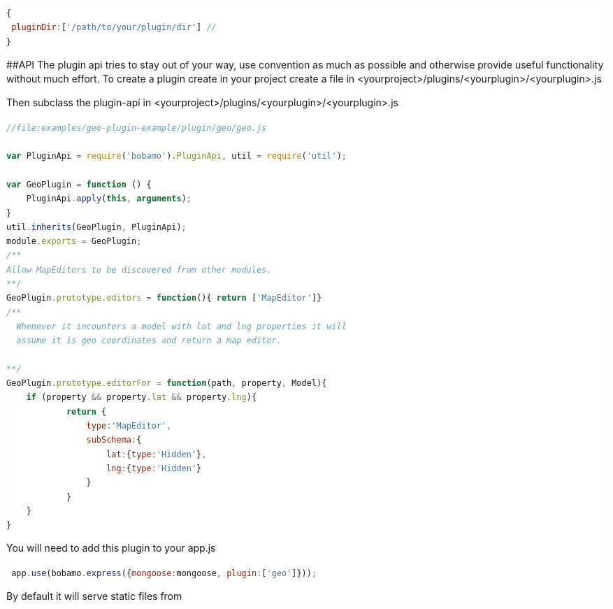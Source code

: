 ```javascript
{
 pluginDir:['/path/to/your/plugin/dir'] //
}
```

##API
The plugin api tries to stay out of your way, use convention as much as possible and otherwise provide useful functionality without much effort.
To create a plugin create in your project create a file in  &lt;yourproject&gt;/plugins/&lt;yourplugin&gt;/&lt;yourplugin&gt;.js

Then subclass the plugin-api in  &lt;yourproject&gt;/plugins/&lt;yourplugin&gt;/&lt;yourplugin&gt;.js

```javascript
//file:examples/geo-plugin-example/plugin/geo/geo.js

var PluginApi = require('bobamo').PluginApi, util = require('util');

var GeoPlugin = function () {
    PluginApi.apply(this, arguments);
}
util.inherits(GeoPlugin, PluginApi);
module.exports = GeoPlugin;
/**
Allow MapEditors to be discovered from other modules.
**/
GeoPlugin.prototype.editors = function(){ return ['MapEditor']}
/**
  Whenever it incounters a model with lat and lng properties it will
  assume it is geo coordinates and return a map editor.

**/
GeoPlugin.prototype.editorFor = function(path, property, Model){
    if (property && property.lat && property.lng){
            return {
                type:'MapEditor',
                subSchema:{
                    lat:{type:'Hidden'},
                    lng:{type:'Hidden'}
                }
            }
    }
}
```

You will need to add this plugin to your app.js

```javascript
 app.use(bobamo.express({mongoose:mongoose, plugin:['geo']}));
```

By default it will serve static files from
